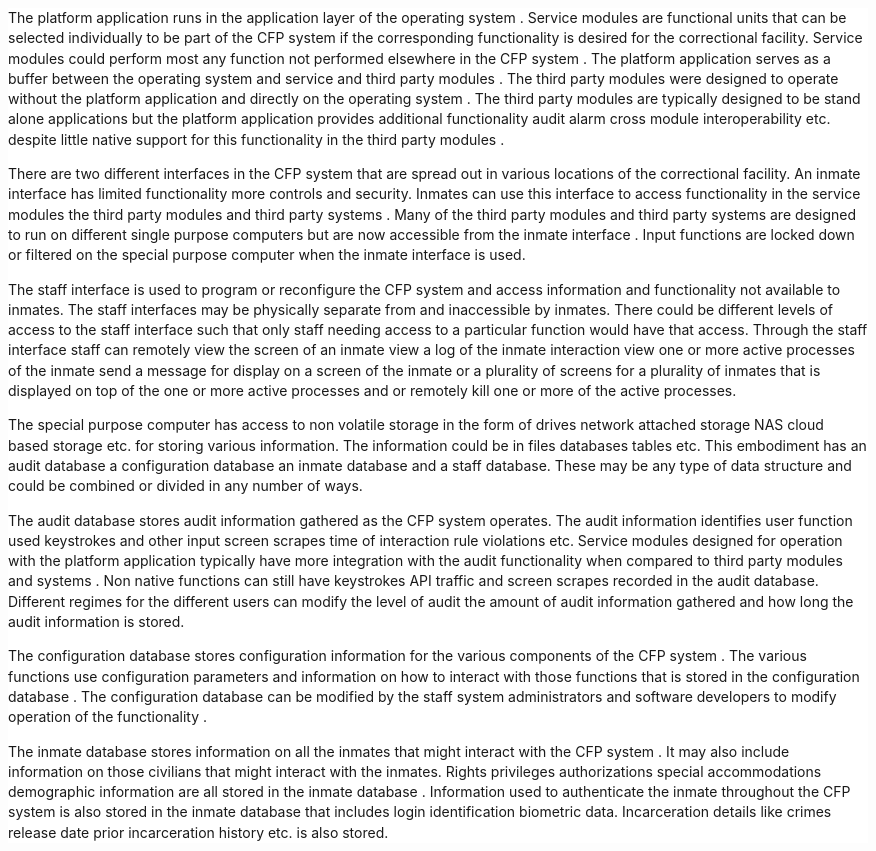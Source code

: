 The platform application runs in the application layer of the operating system . Service modules are functional units that can be selected individually to be part of the CFP system if the corresponding functionality is desired for the correctional facility. Service modules could perform most any function not performed elsewhere in the CFP system . The platform application serves as a buffer between the operating system and service and third party modules . The third party modules were designed to operate without the platform application and directly on the operating system . The third party modules are typically designed to be stand alone applications but the platform application provides additional functionality audit alarm cross module interoperability etc. despite little native support for this functionality in the third party modules .

There are two different interfaces in the CFP system that are spread out in various locations of the correctional facility. An inmate interface has limited functionality more controls and security. Inmates can use this interface to access functionality in the service modules the third party modules and third party systems . Many of the third party modules and third party systems are designed to run on different single purpose computers but are now accessible from the inmate interface . Input functions are locked down or filtered on the special purpose computer when the inmate interface is used.

The staff interface is used to program or reconfigure the CFP system and access information and functionality not available to inmates. The staff interfaces may be physically separate from and inaccessible by inmates. There could be different levels of access to the staff interface such that only staff needing access to a particular function would have that access. Through the staff interface staff can remotely view the screen of an inmate view a log of the inmate interaction view one or more active processes of the inmate send a message for display on a screen of the inmate or a plurality of screens for a plurality of inmates that is displayed on top of the one or more active processes and or remotely kill one or more of the active processes.

The special purpose computer has access to non volatile storage in the form of drives network attached storage NAS cloud based storage etc. for storing various information. The information could be in files databases tables etc. This embodiment has an audit database a configuration database an inmate database and a staff database. These may be any type of data structure and could be combined or divided in any number of ways.

The audit database stores audit information gathered as the CFP system operates. The audit information identifies user function used keystrokes and other input screen scrapes time of interaction rule violations etc. Service modules designed for operation with the platform application typically have more integration with the audit functionality when compared to third party modules and systems . Non native functions can still have keystrokes API traffic and screen scrapes recorded in the audit database. Different regimes for the different users can modify the level of audit the amount of audit information gathered and how long the audit information is stored.

The configuration database stores configuration information for the various components of the CFP system . The various functions use configuration parameters and information on how to interact with those functions that is stored in the configuration database . The configuration database can be modified by the staff system administrators and software developers to modify operation of the functionality .

The inmate database stores information on all the inmates that might interact with the CFP system . It may also include information on those civilians that might interact with the inmates. Rights privileges authorizations special accommodations demographic information are all stored in the inmate database . Information used to authenticate the inmate throughout the CFP system is also stored in the inmate database that includes login identification biometric data. Incarceration details like crimes release date prior incarceration history etc. is also stored.

